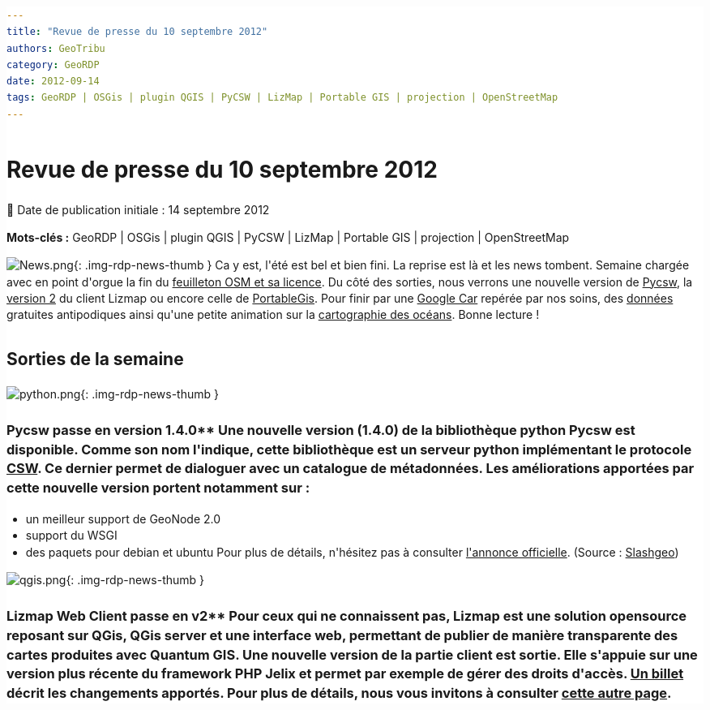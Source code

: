```yaml
---
title: "Revue de presse du 10 septembre 2012"
authors: GeoTribu
category: GeoRDP
date: 2012-09-14
tags: GeoRDP | OSGis | plugin QGIS | PyCSW | LizMap | Portable GIS | projection | OpenStreetMap
---
```


# Revue de presse du 10 septembre 2012


:calendar: Date de publication initiale : 14 septembre 2012

**Mots-clés :** GeoRDP | OSGis | plugin QGIS | PyCSW | LizMap | Portable GIS | projection | OpenStreetMap


![News.png](https://cdn.geotribu.fr/images/internal/icons-rdp-news/news.png){: .img-rdp-news-thumb }
 Ca y est, l'été est bel et bien fini. La reprise est là et les news tombent. Semaine chargée avec en point d'orgue la fin du [feuilleton OSM et sa licence](#news31). Du côté des sorties, nous verrons une nouvelle version de [Pycsw](#news11), la [version 2](#news12) du client Lizmap ou encore celle de [PortableGis](#news13). Pour finir par une [Google Car](#news41) repérée par nos soins, des [données](#news42) gratuites antipodiques ainsi qu'une petite animation sur la [cartographie des océans](#news43). Bonne lecture !



## Sorties de la semaine

 ![python.png](https://cdn.geotribu.fr/images/logos-icones/programmation/python.png){: .img-rdp-news-thumb }

### Pycsw passe en version 1.4.0** Une nouvelle version (1.4.0) de la bibliothèque python Pycsw est disponible. Comme son nom l'indique, cette bibliothèque est un serveur python implémentant le protocole [CSW](http://www.opengeospatial.org/standards/cat). Ce dernier permet de dialoguer avec un catalogue de métadonnées. Les améliorations apportées par cette nouvelle version portent notamment sur :

  * un meilleur support de GeoNode 2.0
 * support du WSGI
 * des paquets pour debian et ubuntu
  Pour plus de détails, n'hésitez pas à consulter [l'annonce officielle](http://lists.osgeo.org/pipermail/pycsw-devel/2012-September/000130.html). (Source : [Slashgeo](http://slashgeo.org/2012/09/11/pycsw-140-released))



 ![qgis.png](https://cdn.geotribu.fr/images/logos-icones/logiciels_librairies/qgis.png){: .img-rdp-news-thumb }

### Lizmap Web Client passe en v2** Pour ceux qui ne connaissent pas, Lizmap est une solution opensource reposant sur QGis, QGis server et une interface web, permettant de publier de manière transparente des cartes produites avec Quantum GIS. Une nouvelle version de la partie client est sortie. Elle s'appuie sur une version plus récente du framework PHP Jelix et permet par exemple de gérer des droits d'accès. [Un billet](http://www.3liz.com/blog/rldhont/index.php?post/2012/09/13/Publication-de-LizMap-Web-Client-Version-2.0.0) décrit les changements apportés. Pour plus de détails, nous vous invitons à consulter [cette autre page](http://hub.qgis.org/wiki/lizmapwebclient/Features_fr).
